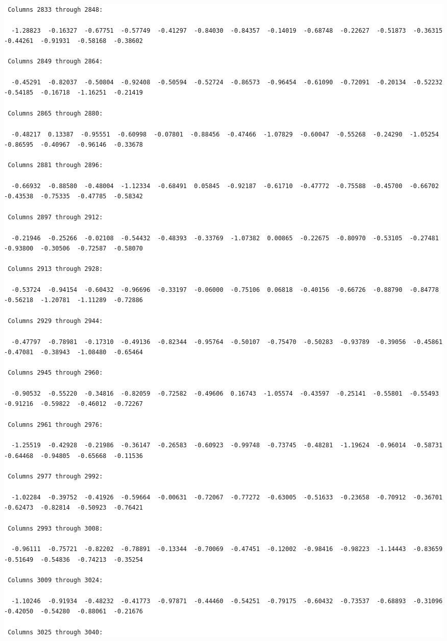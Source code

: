      Columns 2833 through 2848:
    
      -1.28823  -0.16327  -0.67751  -0.57749  -0.41297  -0.84030  -0.84357  -0.14019  -0.68748  -0.22627  -0.51873  -0.36315  -0.44261  -0.91931  -0.58168  -0.38602
    
     Columns 2849 through 2864:
    
      -0.45291  -0.82037  -0.50804  -0.92408  -0.50594  -0.52724  -0.86573  -0.96454  -0.61090  -0.72091  -0.20134  -0.52232  -0.54185  -0.16718  -1.16251  -0.21419
    
     Columns 2865 through 2880:
    
      -0.48217  0.13387  -0.95551  -0.60998  -0.07801  -0.88456  -0.47466  -1.07829  -0.60047  -0.55268  -0.24290  -1.05254  -0.86595  -0.40967  -0.96146  -0.33678
    
     Columns 2881 through 2896:
    
      -0.66932  -0.88580  -0.48004  -1.12334  -0.68491  0.05845  -0.92187  -0.61710  -0.47772  -0.75588  -0.45700  -0.66702  -0.43538  -0.75335  -0.47785  -0.58342
    
     Columns 2897 through 2912:
    
      -0.21946  -0.25266  -0.02108  -0.54432  -0.48393  -0.33769  -1.07382  0.00865  -0.22675  -0.80970  -0.53105  -0.27481  -0.93800  -0.30506  -0.72587  -0.58070
    
     Columns 2913 through 2928:
    
      -0.53724  -0.94154  -0.60432  -0.96696  -0.33197  -0.06000  -0.75106  0.06818  -0.40156  -0.66726  -0.88790  -0.84778  -0.56218  -1.20781  -1.11289  -0.72886
    
     Columns 2929 through 2944:
    
      -0.47797  -0.78981  -0.17310  -0.49136  -0.82344  -0.95764  -0.50107  -0.75470  -0.50283  -0.93789  -0.39056  -0.45861  -0.47081  -0.38943  -1.08480  -0.65464
    
     Columns 2945 through 2960:
    
      -0.90532  -0.55220  -0.34816  -0.82059  -0.72582  -0.49606  0.16743  -1.05574  -0.43597  -0.25141  -0.55801  -0.55493  -0.91216  -0.59822  -0.46012  -0.72267
    
     Columns 2961 through 2976:
    
      -1.25519  -0.42928  -0.21986  -0.36147  -0.26583  -0.60923  -0.99748  -0.73745  -0.48281  -1.19624  -0.96014  -0.58731  -0.64468  -0.94805  -0.65668  -0.11536
    
     Columns 2977 through 2992:
    
      -1.02284  -0.39752  -0.41926  -0.59664  -0.00631  -0.72067  -0.77272  -0.63005  -0.51633  -0.23658  -0.70912  -0.36701  -0.62473  -0.82814  -0.50923  -0.76421
    
     Columns 2993 through 3008:
    
      -0.96111  -0.75721  -0.82202  -0.78891  -0.13344  -0.70069  -0.47451  -0.12002  -0.98416  -0.98223  -1.14443  -0.83659  -0.51649  -0.54836  -0.74213  -0.35254
    
     Columns 3009 through 3024:
    
      -1.10246  -0.91934  -0.48232  -0.41773  -0.97871  -0.44460  -0.54251  -0.79175  -0.60432  -0.73537  -0.68893  -0.31096  -0.42050  -0.54280  -0.88061  -0.21676
    
     Columns 3025 through 3040:
    